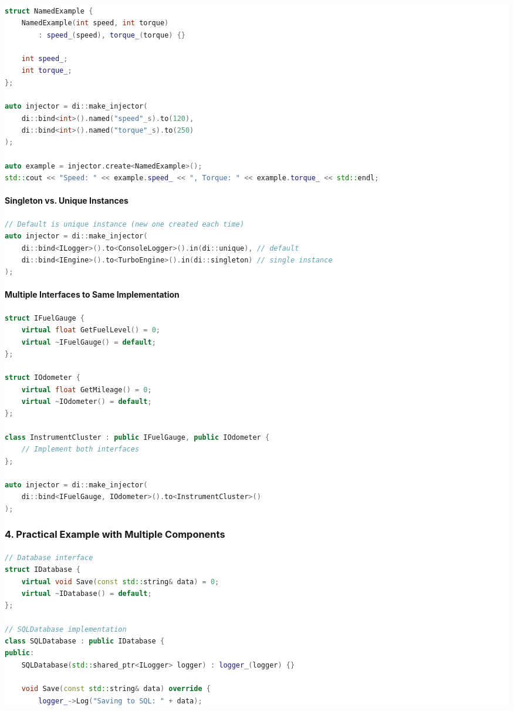 ```cpp
struct NamedExample {
    NamedExample(int speed, int torque) 
        : speed_(speed), torque_(torque) {}
        
    int speed_;
    int torque_;
};

auto injector = di::make_injector(
    di::bind<int>().named("speed"_s).to(120),
    di::bind<int>().named("torque"_s).to(250)
);

auto example = injector.create<NamedExample>();
std::cout << "Speed: " << example.speed_ << ", Torque: " << example.torque_ << std::endl;
```

#### Singleton vs. Unique Instances

```cpp
// Default is unique instance (new one created each time)
auto injector = di::make_injector(
    di::bind<ILogger>().to<ConsoleLogger>().in(di::unique), // default
    di::bind<IEngine>().to<TurboEngine>().in(di::singleton) // single instance
);
```

#### Multiple Interfaces to Same Implementation

```cpp
struct IFuelGauge {
    virtual float GetFuelLevel() = 0;
    virtual ~IFuelGauge() = default;
};

struct IOdometer {
    virtual float GetMileage() = 0;
    virtual ~IOdometer() = default;
};

class InstrumentCluster : public IFuelGauge, public IOdometer {
    // Implement both interfaces
};

auto injector = di::make_injector(
    di::bind<IFuelGauge, IOdometer>().to<InstrumentCluster>()
);
```

### 4. Practical Example with Multiple Components

```cpp
// Database interface
struct IDatabase {
    virtual void Save(const std::string& data) = 0;
    virtual ~IDatabase() = default;
};

// SQLDatabase implementation
class SQLDatabase : public IDatabase {
public:
    SQLDatabase(std::shared_ptr<ILogger> logger) : logger_(logger) {}
    
    void Save(const std::string& data) override {
        logger_->Log("Saving to SQL: " + data);
```